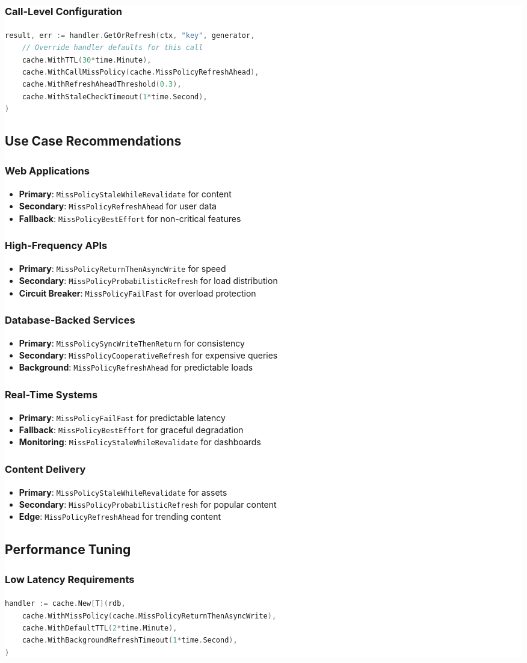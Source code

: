 ```go
```

### Call-Level Configuration
```go
result, err := handler.GetOrRefresh(ctx, "key", generator,
    // Override handler defaults for this call
    cache.WithTTL(30*time.Minute),
    cache.WithCallMissPolicy(cache.MissPolicyRefreshAhead),
    cache.WithRefreshAheadThreshold(0.3),
    cache.WithStaleCheckTimeout(1*time.Second),
)
```

## Use Case Recommendations

### Web Applications
- **Primary**: `MissPolicyStaleWhileRevalidate` for content
- **Secondary**: `MissPolicyRefreshAhead` for user data
- **Fallback**: `MissPolicyBestEffort` for non-critical features

### High-Frequency APIs
- **Primary**: `MissPolicyReturnThenAsyncWrite` for speed
- **Secondary**: `MissPolicyProbabilisticRefresh` for load distribution
- **Circuit Breaker**: `MissPolicyFailFast` for overload protection

### Database-Backed Services
- **Primary**: `MissPolicySyncWriteThenReturn` for consistency
- **Secondary**: `MissPolicyCooperativeRefresh` for expensive queries
- **Background**: `MissPolicyRefreshAhead` for predictable loads

### Real-Time Systems
- **Primary**: `MissPolicyFailFast` for predictable latency
- **Fallback**: `MissPolicyBestEffort` for graceful degradation
- **Monitoring**: `MissPolicyStaleWhileRevalidate` for dashboards

### Content Delivery
- **Primary**: `MissPolicyStaleWhileRevalidate` for assets
- **Secondary**: `MissPolicyProbabilisticRefresh` for popular content
- **Edge**: `MissPolicyRefreshAhead` for trending content

## Performance Tuning

### Low Latency Requirements
```go
handler := cache.New[T](rdb,
    cache.WithMissPolicy(cache.MissPolicyReturnThenAsyncWrite),
    cache.WithDefaultTTL(2*time.Minute),
    cache.WithBackgroundRefreshTimeout(1*time.Second),
)
```
